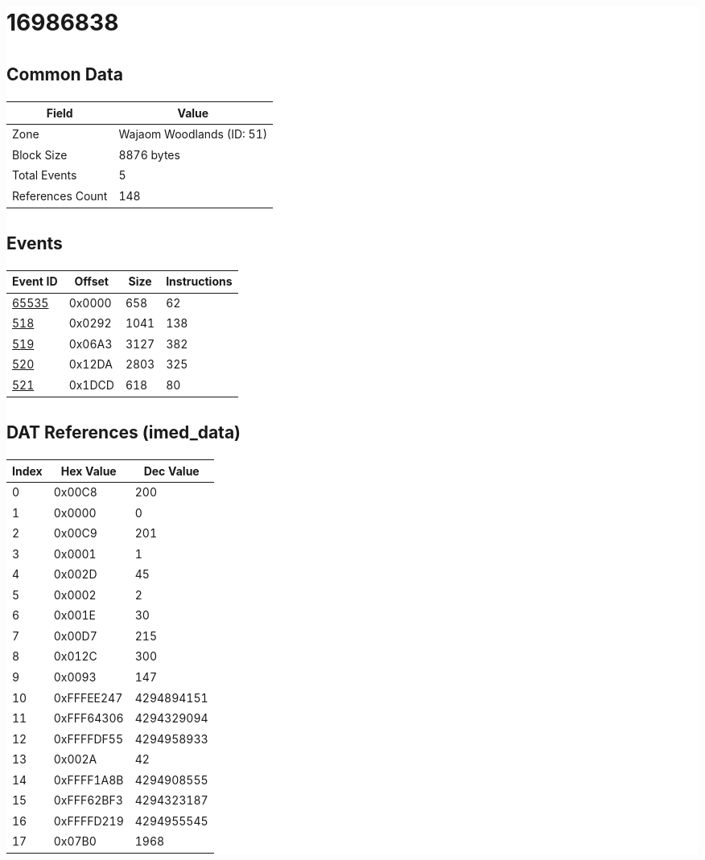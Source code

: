# 16986838

## Common Data

| Field            | Value                     |
|------------------|---------------------------|
| Zone             | Wajaom Woodlands (ID: 51) |
| Block Size       | 8876 bytes                |
| Total Events     | 5                         |
| References Count | 148                       |

## Events

| Event ID            | Offset   |   Size |   Instructions |
|---------------------|----------|--------|----------------|
| [65535](./65535.md) | 0x0000   |    658 |             62 |
| [518](./518.md)     | 0x0292   |   1041 |            138 |
| [519](./519.md)     | 0x06A3   |   3127 |            382 |
| [520](./520.md)     | 0x12DA   |   2803 |            325 |
| [521](./521.md)     | 0x1DCD   |    618 |             80 |

## DAT References (imed_data)

|   Index | Hex Value   |   Dec Value |
|---------|-------------|-------------|
|       0 | 0x00C8      |         200 |
|       1 | 0x0000      |           0 |
|       2 | 0x00C9      |         201 |
|       3 | 0x0001      |           1 |
|       4 | 0x002D      |          45 |
|       5 | 0x0002      |           2 |
|       6 | 0x001E      |          30 |
|       7 | 0x00D7      |         215 |
|       8 | 0x012C      |         300 |
|       9 | 0x0093      |         147 |
|      10 | 0xFFFEE247  |  4294894151 |
|      11 | 0xFFF64306  |  4294329094 |
|      12 | 0xFFFFDF55  |  4294958933 |
|      13 | 0x002A      |          42 |
|      14 | 0xFFFF1A8B  |  4294908555 |
|      15 | 0xFFF62BF3  |  4294323187 |
|      16 | 0xFFFFD219  |  4294955545 |
|      17 | 0x07B0      |        1968 |